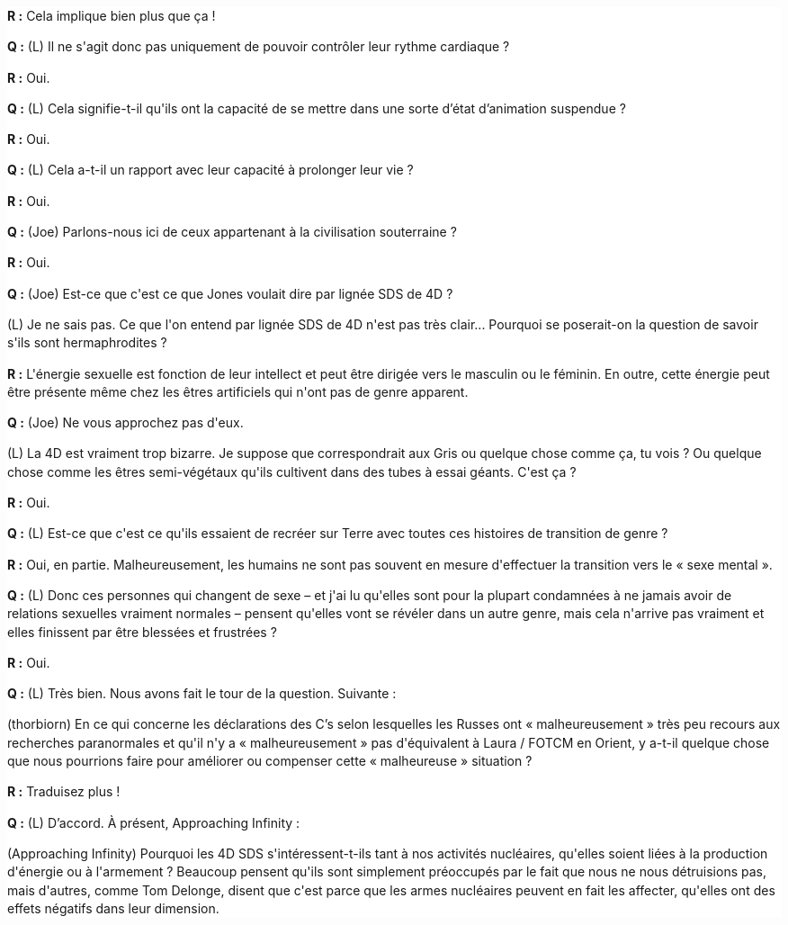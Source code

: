 **R :** Cela implique bien plus que ça !

**Q :** (L) Il ne s'agit donc pas uniquement de pouvoir contrôler leur rythme cardiaque ?

**R :** Oui.

**Q :** (L) Cela signifie-t-il qu'ils ont la capacité de se mettre dans une sorte d’état d’animation suspendue ?

**R :** Oui.

**Q :** (L) Cela a-t-il un rapport avec leur capacité à prolonger leur vie ?

**R :** Oui.

**Q :** (Joe) Parlons-nous ici de ceux appartenant à la civilisation souterraine ?

**R :** Oui.

**Q :** (Joe) Est-ce que c'est ce que Jones voulait dire par lignée SDS de 4D ?

(L) Je ne sais pas. Ce que l'on entend par lignée SDS de 4D n'est pas très clair... Pourquoi se poserait-on la question de savoir s'ils sont hermaphrodites ?

**R :** L'énergie sexuelle est fonction de leur intellect et peut être dirigée vers le masculin ou le féminin. En outre, cette énergie peut être présente même chez les êtres artificiels qui n'ont pas de genre apparent.

**Q :** (Joe) Ne vous approchez pas d'eux.

(L) La 4D est vraiment trop bizarre. Je suppose que correspondrait aux Gris ou quelque chose comme ça, tu vois ? Ou quelque chose comme les êtres semi-végétaux qu'ils cultivent dans des tubes à essai géants. C'est ça ?

**R :** Oui.

**Q :** (L) Est-ce que c'est ce qu'ils essaient de recréer sur Terre avec toutes ces histoires de transition de genre ?

**R :** Oui, en partie. Malheureusement, les humains ne sont pas souvent en mesure d'effectuer la transition vers le « sexe mental ».

**Q :** (L) Donc ces personnes qui changent de sexe – et j'ai lu qu'elles sont pour la plupart condamnées à ne jamais avoir de relations sexuelles vraiment normales – pensent qu'elles vont se révéler dans un autre genre, mais cela n'arrive pas vraiment et elles finissent par être blessées et frustrées ?

**R :** Oui.

**Q :** (L) Très bien. Nous avons fait le tour de la question. Suivante :

(thorbiorn) En ce qui concerne les déclarations des C’s selon lesquelles les Russes ont « malheureusement » très peu recours aux recherches paranormales et qu'il n'y a « malheureusement » pas d'équivalent à Laura / FOTCM en Orient, y a-t-il quelque chose que nous pourrions faire pour améliorer ou compenser cette « malheureuse » situation ?

**R :** Traduisez plus !

**Q :** (L) D’accord. À présent, Approaching Infinity :

(Approaching Infinity) Pourquoi les 4D SDS s'intéressent-t-ils tant à nos activités nucléaires, qu'elles soient liées à la production d'énergie ou à l'armement ? Beaucoup pensent qu'ils sont simplement préoccupés par le fait que nous ne nous détruisions pas, mais d'autres, comme Tom Delonge, disent que c'est parce que les armes nucléaires peuvent en fait les affecter, qu'elles ont des effets négatifs dans leur dimension.
